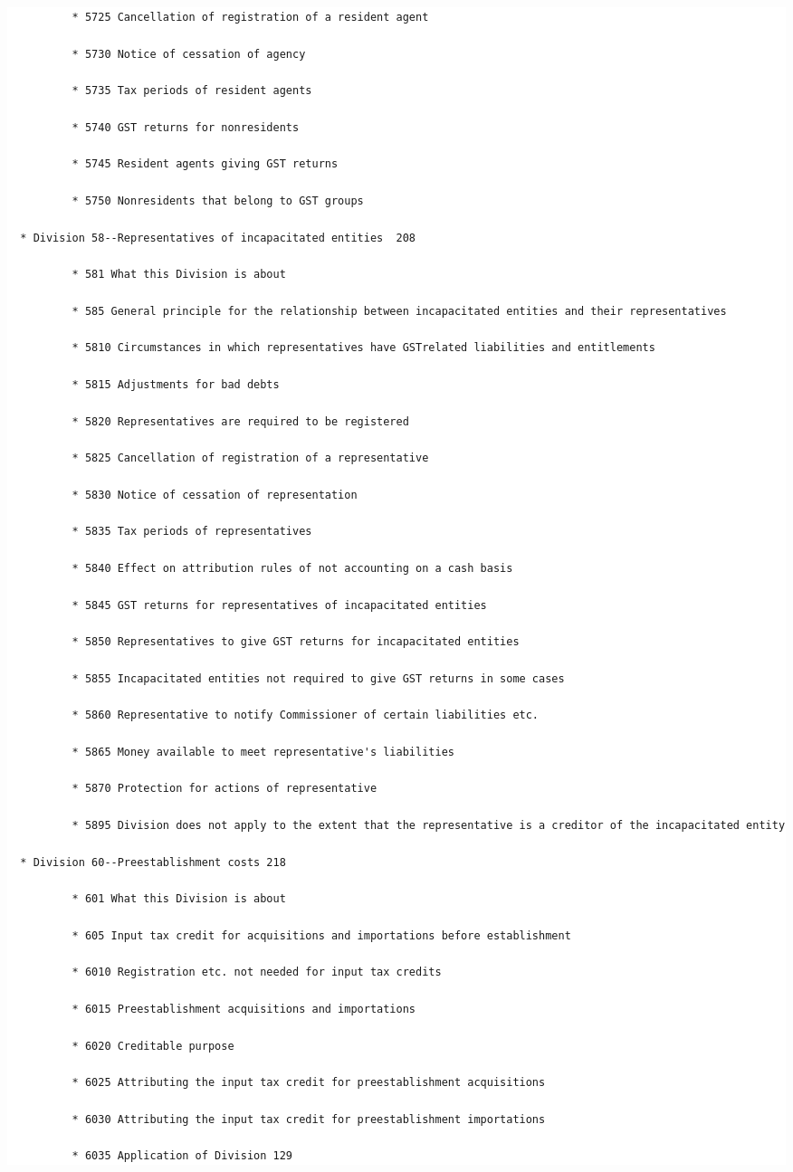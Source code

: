               * 5725 Cancellation of registration of a resident agent 

              * 5730 Notice of cessation of agency 

              * 5735 Tax periods of resident agents 

              * 5740 GST returns for nonresidents 

              * 5745 Resident agents giving GST returns 

              * 5750 Nonresidents that belong to GST groups 

      * Division 58--Representatives of incapacitated entities	208

              * 581 What this Division is about 

              * 585 General principle for the relationship between incapacitated entities and their representatives 

              * 5810 Circumstances in which representatives have GSTrelated liabilities and entitlements 

              * 5815 Adjustments for bad debts 

              * 5820 Representatives are required to be registered 

              * 5825 Cancellation of registration of a representative 

              * 5830 Notice of cessation of representation 

              * 5835 Tax periods of representatives 

              * 5840 Effect on attribution rules of not accounting on a cash basis 

              * 5845 GST returns for representatives of incapacitated entities 

              * 5850 Representatives to give GST returns for incapacitated entities 

              * 5855 Incapacitated entities not required to give GST returns in some cases 

              * 5860 Representative to notify Commissioner of certain liabilities etc. 

              * 5865 Money available to meet representative's liabilities 

              * 5870 Protection for actions of representative 

              * 5895 Division does not apply to the extent that the representative is a creditor of the incapacitated entity 

      * Division 60--Preestablishment costs	218

              * 601 What this Division is about 

              * 605 Input tax credit for acquisitions and importations before establishment 

              * 6010 Registration etc. not needed for input tax credits 

              * 6015 Preestablishment acquisitions and importations 

              * 6020 Creditable purpose 

              * 6025 Attributing the input tax credit for preestablishment acquisitions 

              * 6030 Attributing the input tax credit for preestablishment importations 

              * 6035 Application of Division 129 

